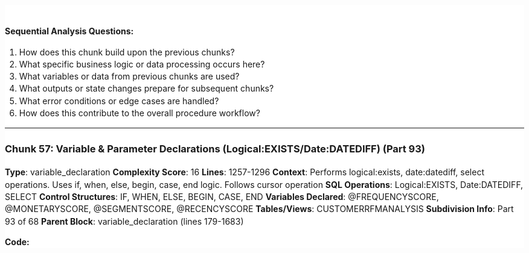 ```sql
            
```

**Sequential Analysis Questions:**
1. How does this chunk build upon the previous chunks?
2. What specific business logic or data processing occurs here?
3. What variables or data from previous chunks are used?
4. What outputs or state changes prepare for subsequent chunks?
5. What error conditions or edge cases are handled?
6. How does this contribute to the overall procedure workflow?

---

### Chunk 57: Variable & Parameter Declarations (Logical:EXISTS/Date:DATEDIFF) (Part 93)
**Type**: variable_declaration
**Complexity Score**: 16
**Lines**: 1257-1296
**Context**: Performs logical:exists, date:datediff, select operations. Uses if, when, else, begin, case, end logic. Follows cursor operation
**SQL Operations**: Logical:EXISTS, Date:DATEDIFF, SELECT
**Control Structures**: IF, WHEN, ELSE, BEGIN, CASE, END
**Variables Declared**: @FREQUENCYSCORE, @MONETARYSCORE, @SEGMENTSCORE, @RECENCYSCORE
**Tables/Views**: CUSTOMERRFMANALYSIS
**Subdivision Info**: Part 93 of 68
**Parent Block**: variable_declaration (lines 179-1683)

**Code:**
```sql
